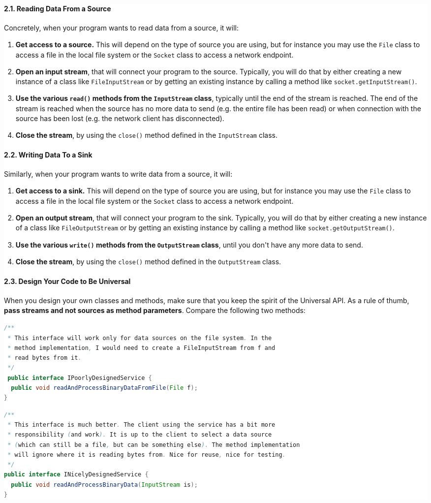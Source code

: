 #### 2.1. Reading Data From a Source

Concretely, when your program wants to read data from a source, it will:

1. **Get access to a source.** This will depend on the type of source you are using, but for instance you may use the `File` class to access a file in the local file system or the `Socket` class to access a network endpoint.

2.  **Open an input stream**, that will connect your program to the source. Typically, you will do that by either creating a new instance of a class like `FileInputStream` or by getting an existing instance by calling a method like `socket.getInputStream()`.

3. **Use the various `read()` methods from the `InputStream` class**, typically until the end of the stream is reached. The end of the stream is reached when the source has no more data to send (e.g. the entire file has been read) or when connection with the source has been lost (e.g. the network client has disconnected). 

4. **Close the stream**, by using the `close()` method defined in the `InputStream` class. 

#### 2.2. Writing Data To a Sink

Similarly, when your program wants to write data from a source, it will:

1. **Get access to a sink.** This will depend on the type of source you are using, but for instance you may use the `File` class to access a file in the local file system or the `Socket` class to access a network endpoint.

2.  **Open an output stream**, that will connect your program to the sink. Typically, you will do that by either creating a new instance of a class like `FileOutputStream` or by getting an existing instance by calling a method like `socket.getOutputStream()`.

3. **Use the various `write()` methods from the `OutputStream` class**, until you don't have any more data to send. 

4. **Close the stream**, by using the `close()` method defined in the `OutputStream` class. 

#### 2.3. Design Your Code to Be Universal

When you design your own classes and methods, make sure that you keep the spirit of the Universal API. As a rule of thumb, **pass streams and not sources as method parameters**. Compare the following two methods:

```java
/**
 * This interface will work only for data sources on the file system. In the
 * method implementation, I would need to create a FileInputStream from f and
 * read bytes from it.
 */
 public interface IPoorlyDesignedService {
  public void readAndProcessBinaryDataFromFile(File f);
}
```

```java
/**
 * This interface is much better. The client using the service has a bit more
 * responsibility (and work). It is up to the client to select a data source
 * (which can still be a file, but can be something else). The method implementation
 * will ignore where it is reading bytes from. Nice for reuse, nice for testing.
 */
public interface INicelyDesignedService {
  public void readAndProcessBinaryData(InputStream is);
}
```
